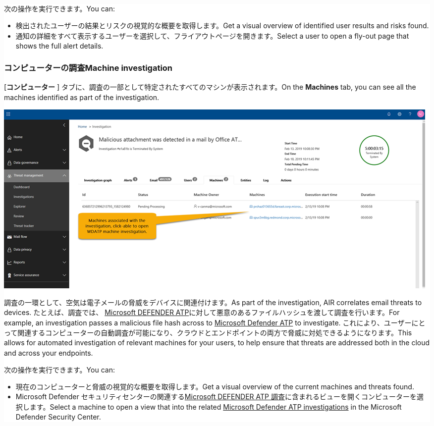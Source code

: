 <span data-ttu-id="ed029-278">次の操作を実行できます。</span><span class="sxs-lookup"><span data-stu-id="ed029-278">You can:</span></span>
- <span data-ttu-id="ed029-279">検出されたユーザーの結果とリスクの視覚的な概要を取得します。</span><span class="sxs-lookup"><span data-stu-id="ed029-279">Get a visual overview of identified user results and risks found.</span></span>
- <span data-ttu-id="ed029-280">通知の詳細をすべて表示するユーザーを選択して、フライアウトページを開きます。</span><span class="sxs-lookup"><span data-stu-id="ed029-280">Select a user to open a fly-out page that shows the full alert details.</span></span>

### <a name="machine-investigation"></a><span data-ttu-id="ed029-281">コンピューターの調査</span><span class="sxs-lookup"><span data-stu-id="ed029-281">Machine investigation</span></span>

<span data-ttu-id="ed029-282">[**コンピューター** ] タブに、調査の一部として特定されたすべてのマシンが表示されます。</span><span class="sxs-lookup"><span data-stu-id="ed029-282">On the **Machines** tab, you can see all the machines identified as part of the investigation.</span></span> 

![AIR 調査のコンピューターページ](media/air-investigationmachinepage.png)

<span data-ttu-id="ed029-284">調査の一環として、空気は電子メールの脅威をデバイスに関連付けます。</span><span class="sxs-lookup"><span data-stu-id="ed029-284">As part of the investigation, AIR correlates email threats to devices.</span></span> <span data-ttu-id="ed029-285">たとえば、調査では、 [Microsoft DEFENDER ATP](https://docs.microsoft.com/windows/security/threat-protection/microsoft-defender-atp/microsoft-defender-advanced-threat-protection
)に対して悪意のあるファイルハッシュを渡して調査を行います。</span><span class="sxs-lookup"><span data-stu-id="ed029-285">For example, an investigation passes a malicious file hash across to [Microsoft Defender ATP](https://docs.microsoft.com/windows/security/threat-protection/microsoft-defender-atp/microsoft-defender-advanced-threat-protection
) to investigate.</span></span> <span data-ttu-id="ed029-286">これにより、ユーザーにとって関連するコンピューターの自動調査が可能になり、クラウドとエンドポイントの両方で脅威に対処できるようになります。</span><span class="sxs-lookup"><span data-stu-id="ed029-286">This allows for automated investigation of relevant machines for your users, to help ensure that threats are addressed both in the cloud and across your endpoints.</span></span> 

<span data-ttu-id="ed029-287">次の操作を実行できます。</span><span class="sxs-lookup"><span data-stu-id="ed029-287">You can:</span></span>
- <span data-ttu-id="ed029-288">現在のコンピューターと脅威の視覚的な概要を取得します。</span><span class="sxs-lookup"><span data-stu-id="ed029-288">Get a visual overview of the current machines and threats found.</span></span>
- <span data-ttu-id="ed029-289">Microsoft Defender セキュリティセンターの関連する[Microsoft DEFENDER ATP 調査](https://docs.microsoft.com/windows/security/threat-protection/microsoft-defender-atp/automated-investigations)に含まれるビューを開くコンピューターを選択します。</span><span class="sxs-lookup"><span data-stu-id="ed029-289">Select a machine to open a view that into the related [Microsoft Defender ATP investigations](https://docs.microsoft.com/windows/security/threat-protection/microsoft-defender-atp/automated-investigations) in the Microsoft Defender Security Center.</span></span>
